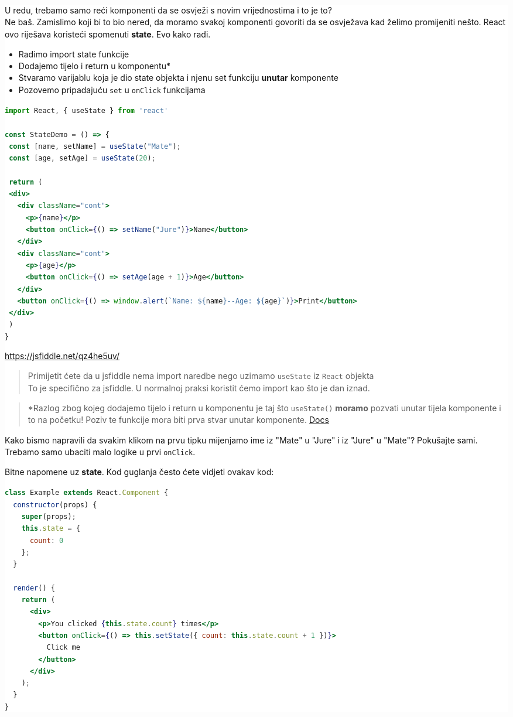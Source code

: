 <a name="state"></a>U redu, trebamo samo reći komponenti da se osvježi s novim vrijednostima i to je to?<br />
Ne baš. Zamislimo koji bi to bio nered, da moramo svakoj komponenti govoriti da se osvježava kad želimo promijeniti nešto. React ovo riješava koristeći spomenuti **state**. Evo kako radi.
 - Radimo import state funkcije
 - Dodajemo tijelo i return u komponentu*
 - Stvaramo varijablu koja je dio state objekta i njenu set funkciju **unutar** komponente
 - Pozovemo pripadajuću `set` u `onClick` funkcijama
 
 ```jsx
 import React, { useState } from 'react'
 
 const StateDemo = () => {
  const [name, setName] = useState("Mate");
  const [age, setAge] = useState(20);
 
  return (
  <div>
    <div className="cont">
      <p>{name}</p>
      <button onClick={() => setName("Jure")}>Name</button>
    </div>
    <div className="cont">
      <p>{age}</p>
      <button onClick={() => setAge(age + 1)}>Age</button>
    </div>
    <button onClick={() => window.alert(`Name: ${name}--Age: ${age}`)}>Print</button>
  </div>
  )
}
 ```
https://jsfiddle.net/qz4he5uv/
 
> Primijetit ćete da u jsfiddle nema import naredbe nego uzimamo `useState` iz `React` objekta</br>
> To je specifično za jsfiddle. U normalnoj praksi koristit ćemo import kao što je dan iznad.
 
> *Razlog zbog kojeg dodajemo tijelo i return u komponentu je taj što `useState()` **moramo** pozvati unutar tijela komponente i to na početku! Poziv te funkcije mora biti prva stvar unutar komponente. [Docs](https://reactjs.org/docs/hooks-rules.html)
 
Kako bismo napravili da svakim klikom na prvu tipku mijenjamo ime iz "Mate" u "Jure" i iz "Jure" u "Mate"? Pokušajte sami. Trebamo samo ubaciti malo logike u prvi `onClick`.
 
Bitne napomene uz **state**. Kod guglanja često ćete vidjeti ovakav kod: 
```jsx
class Example extends React.Component {
  constructor(props) {
    super(props);
    this.state = {
      count: 0
    };
  }
 
  render() {
    return (
      <div>
        <p>You clicked {this.state.count} times</p>
        <button onClick={() => this.setState({ count: this.state.count + 1 })}>
          Click me
        </button>
      </div>
    );
  }
}
```